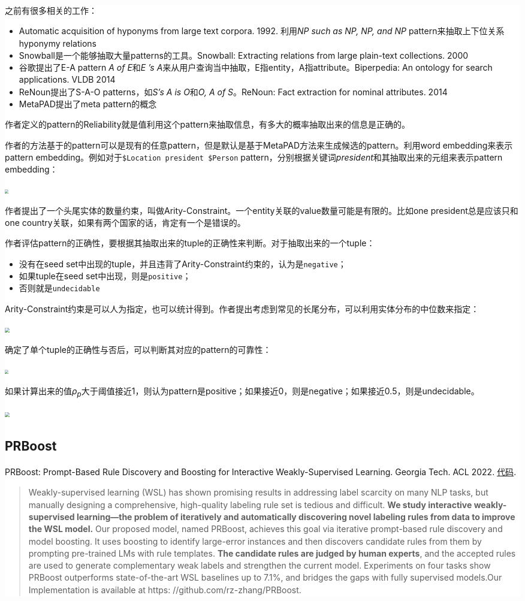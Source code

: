 之前有很多相关的工作：

- Automatic acquisition of hyponyms from large text corpora. 1992. 利用*NP such as NP, NP, and NP* pattern来抽取上下位关系hyponymy relations
- Snowball是一个能够抽取大量patterns的工具。Snowball: Extracting relations from large plain-text collections. 2000
- 谷歌提出了E-A pattern *A of E*和*E ’s A*来从用户查询当中抽取，E指entity，A指attribute。Biperpedia: An ontology for search applications. VLDB 2014
- ReNoun提出了S-A-O patterns，如*S’s A is O*和*O, A of S*。ReNoun: Fact extraction for nominal attributes. 2014
- MetaPAD提出了meta pattern的概念

作者定义的pattern的Reliability就是值利用这个pattern来抽取信息，有多大的概率抽取出来的信息是正确的。

作者的方法基于的pattern可以是现有的任意pattern，但是默认是基于MetaPAD方法来生成候选的pattern。利用word embedding来表示pattern embedding。例如对于`$Location president $Person` pattern，分别根据关键词$president$和其抽取出来的元组来表示pattern embedding：

<img src="https://lxy-blog-pics.oss-cn-beijing.aliyuncs.com/asssets/image-20240405204454876.png"  style="zoom:40%;" />

作者提出了一个头尾实体的数量约束，叫做Arity-Constraint。一个entity关联的value数量可能是有限的。比如one president总是应该只和one country关联，如果有两个国家的话，肯定有一个是错误的。

作者评估pattern的正确性，要根据其抽取出来的tuple的正确性来判断。对于抽取出来的一个tuple：

- 没有在seed set中出现的tuple，并且违背了Arity-Constraint约束的，认为是`negative`；
- 如果tuple在seed set中出现，则是`positive`；
- 否则就是`undecidable`

Arity-Constraint约束是可以人为指定，也可以统计得到。作者提出考虑到常见的长尾分布，可以利用实体分布的中位数来指定：

<img src="https://lxy-blog-pics.oss-cn-beijing.aliyuncs.com/asssets/image-20240405204817303.png"  style="zoom:50%;" />

确定了单个tuple的正确性与否后，可以判断其对应的pattern的可靠性：

<img src="https://lxy-blog-pics.oss-cn-beijing.aliyuncs.com/asssets/image-20240405204913316.png"  style="zoom:40%;" />

如果计算出来的值$\rho_p$大于阈值接近1，则认为pattern是positive；如果接近0，则是negative；如果接近0.5，则是undecidable。

<img src="https://lxy-blog-pics.oss-cn-beijing.aliyuncs.com/asssets/image-20240405205400675.png" style="zoom:50%;" />

## PRBoost

PRBoost: Prompt-Based Rule Discovery and Boosting for Interactive Weakly-Supervised Learning. Georgia Tech. ACL 2022. [代码](https://github.com/rz-zhang/PRBoost).

> Weakly-supervised learning (WSL) has shown promising results in addressing label scarcity on many NLP tasks, but manually designing a comprehensive, high-quality labeling rule set is tedious and difficult. **We study interactive weakly-supervised learning—the problem of iteratively and automatically discovering novel labeling rules from data to improve the WSL model.** Our proposed model, named PRBoost, achieves this goal via iterative prompt-based rule discovery and model boosting. It uses boosting to identify large-error instances and then discovers candidate rules from them by prompting pre-trained LMs with rule templates. **The candidate rules are judged by human experts**, and the accepted rules are used to generate complementary weak labels and strengthen the current model. Experiments on four tasks show PRBoost outperforms state-of-the-art WSL baselines up to 7.1%, and bridges the gaps with fully supervised models.Our Implementation is available at https: //github.com/rz-zhang/PRBoost.
